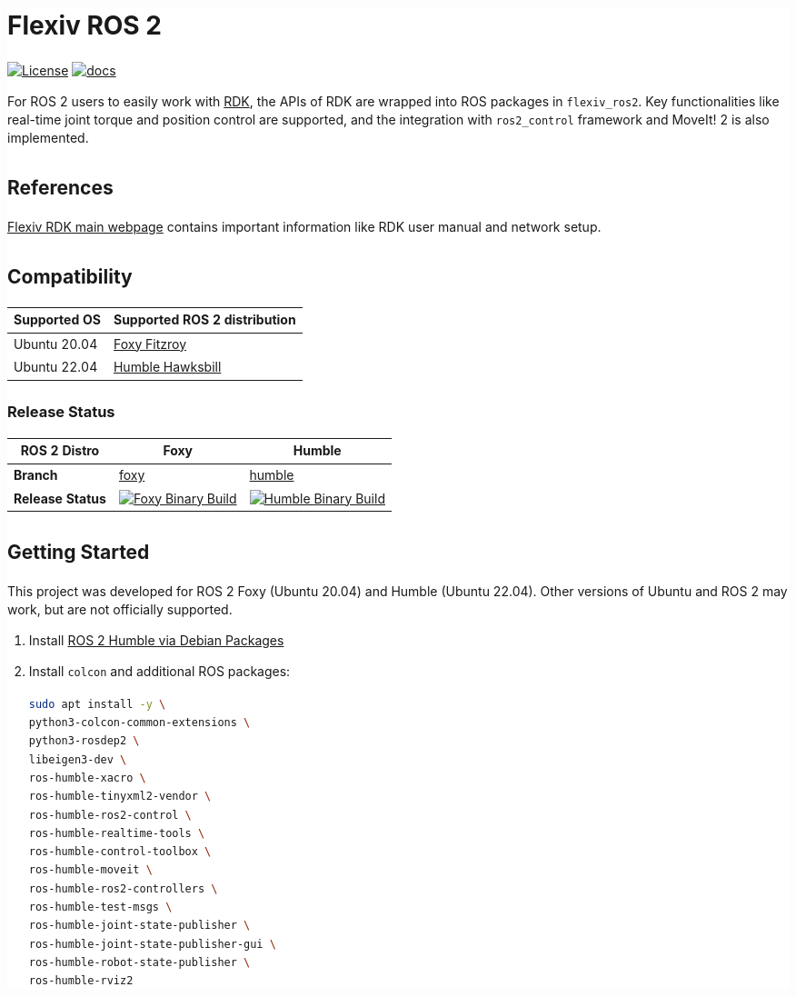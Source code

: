 # Flexiv ROS 2

[![License](https://img.shields.io/badge/License-Apache%202.0-blue.svg)](https://opensource.org/licenses/Apache-2.0) [![docs](https://img.shields.io/badge/docs-sphinx-yellow)](https://www.flexiv.com/software/rdk/manual/ros2_bridge.html)

For ROS 2 users to easily work with [RDK](https://github.com/flexivrobotics/flexiv_rdk), the APIs of RDK are wrapped into ROS packages in `flexiv_ros2`. Key functionalities like real-time joint torque and position control are supported, and the integration with `ros2_control` framework and MoveIt! 2 is also implemented.

## References

[Flexiv RDK main webpage](https://www.flexiv.com/software/rdk) contains important information like RDK user manual and network setup.

## Compatibility

| **Supported OS** | **Supported ROS 2 distribution**                              |
| ---------------- | ------------------------------------------------------------- |
| Ubuntu 20.04     | [Foxy Fitzroy](https://docs.ros.org/en/foxy/index.html)       |
| Ubuntu 22.04     | [Humble Hawksbill](https://docs.ros.org/en/humble/index.html) |

### Release Status

| **ROS 2 Distro**   | Foxy                                                            | Humble                                                |
| ------------------ | --------------------------------------------------------------- | ----------------------------------------------------- |
| **Branch**         | [foxy](https://github.com/flexivrobotics/flexiv_ros2/tree/foxy) | [humble](https://github.com/flexivrobotics/flexiv_ros2) |
| **Release Status** | [![Foxy Binary Build](https://github.com/flexivrobotics/flexiv_ros2/actions/workflows/foxy-binary-build.yml/badge.svg?branch=foxy)](https://github.com/flexivrobotics/flexiv_ros2/actions/workflows/foxy-binary-build.yml) | [![Humble Binary Build](https://github.com/flexivrobotics/flexiv_ros2/actions/workflows/humble-binary-build.yml/badge.svg?branch=humble)](https://github.com/flexivrobotics/flexiv_ros2/actions/workflows/humble-binary-build.yml) |

## Getting Started

This project was developed for ROS 2 Foxy (Ubuntu 20.04) and Humble (Ubuntu 22.04). Other versions of Ubuntu and ROS 2 may work, but are not officially supported.

1. Install [ROS 2 Humble via Debian Packages](https://docs.ros.org/en/humble/Installation/Ubuntu-Install-Debians.html)

2. Install `colcon` and additional ROS packages:

   ```bash
   sudo apt install -y \
   python3-colcon-common-extensions \
   python3-rosdep2 \
   libeigen3-dev \
   ros-humble-xacro \
   ros-humble-tinyxml2-vendor \
   ros-humble-ros2-control \
   ros-humble-realtime-tools \
   ros-humble-control-toolbox \
   ros-humble-moveit \
   ros-humble-ros2-controllers \
   ros-humble-test-msgs \
   ros-humble-joint-state-publisher \
   ros-humble-joint-state-publisher-gui \
   ros-humble-robot-state-publisher \
   ros-humble-rviz2
   ```
